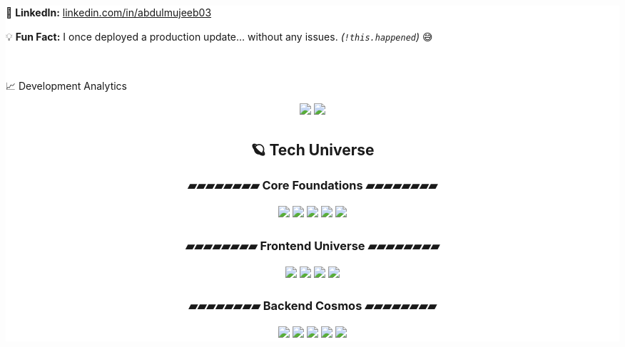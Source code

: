 

💼 **LinkedIn:** [linkedin.com/in/abdulmujeeb03](https://www.linkedin.com/in/abdulmujeeb03)

💡 **Fun Fact:** I once deployed a production update… without any issues. _(`!this.happened`)_ 😅

<br>



📈 Development Analytics

<div align="center">  <img src="https://github-readme-activity-graph.vercel.app/graph?username=mujeebdev3&theme=github-compact&hide_border=true&area=true" width="90%"/>

<img src="https://www.animatedimages.org/data/media/562/animated-line-image-0184.gif" width="1920" />

## 🪐 Tech Universe

### ▰▰▰▰▰▰▰▰ Core Foundations ▰▰▰▰▰▰▰▰

<p align="center">
  <img src="https://img.shields.io/badge/JavaScript-000?style=flat&logo=javascript&logoColor=%23F7DF1E" height="40">
  <img src="https://img.shields.io/badge/TypeScript-000?style=flat&logo=typescript&logoColor=%233178C6" height="40">
  <img src="https://img.shields.io/badge/Python-000?style=flat&logo=python&logoColor=%233776AB" height="40">
  <img src="https://img.shields.io/badge/HTML5-000?style=flat&logo=html5&logoColor=%23E34F26" height="40">
  <img src="https://img.shields.io/badge/CSS3-000?style=flat&logo=css3&logoColor=%231572B6" height="40">
  
  
</p>

### ▰▰▰▰▰▰▰▰ Frontend Universe ▰▰▰▰▰▰▰▰

<p align="center">
  <img src="https://img.shields.io/badge/React-000?style=flat&logo=react&logoColor=%2361DAFB" height="40">
  <img src="https://img.shields.io/badge/Next.js-000?style=flat&logo=next.js&logoColor=white" height="40">
  <img src="https://img.shields.io/badge/Tailwind-000?style=flat&logo=tailwind-css&logoColor=%2306B6D4" height="40">
  <img src="https://img.shields.io/badge/Bootstrap-000?style=flat&logo=bootstrap&logoColor=%237952B3" height="40">
</p>

### ▰▰▰▰▰▰▰▰ Backend Cosmos ▰▰▰▰▰▰▰▰

<p align="center">
  <img src="https://img.shields.io/badge/Node.js-000?style=flat&logo=node.js&logoColor=%23339933" height="40">
  <img src="https://img.shields.io/badge/Express-000?style=flat&logo=express&logoColor=white" height="40">
  <img src="https://img.shields.io/badge/GraphQL-000?style=flat&logo=graphql&logoColor=%23E10098" height="40">
  <img src="https://img.shields.io/badge/Flask-000?style=flat&logo=flask&logoColor=white" height="40">
  <img src="https://img.shields.io/badge/Firebase-000?style=flat&logo=firebase&logoColor=%23FFCA28" height="40">
</p>
